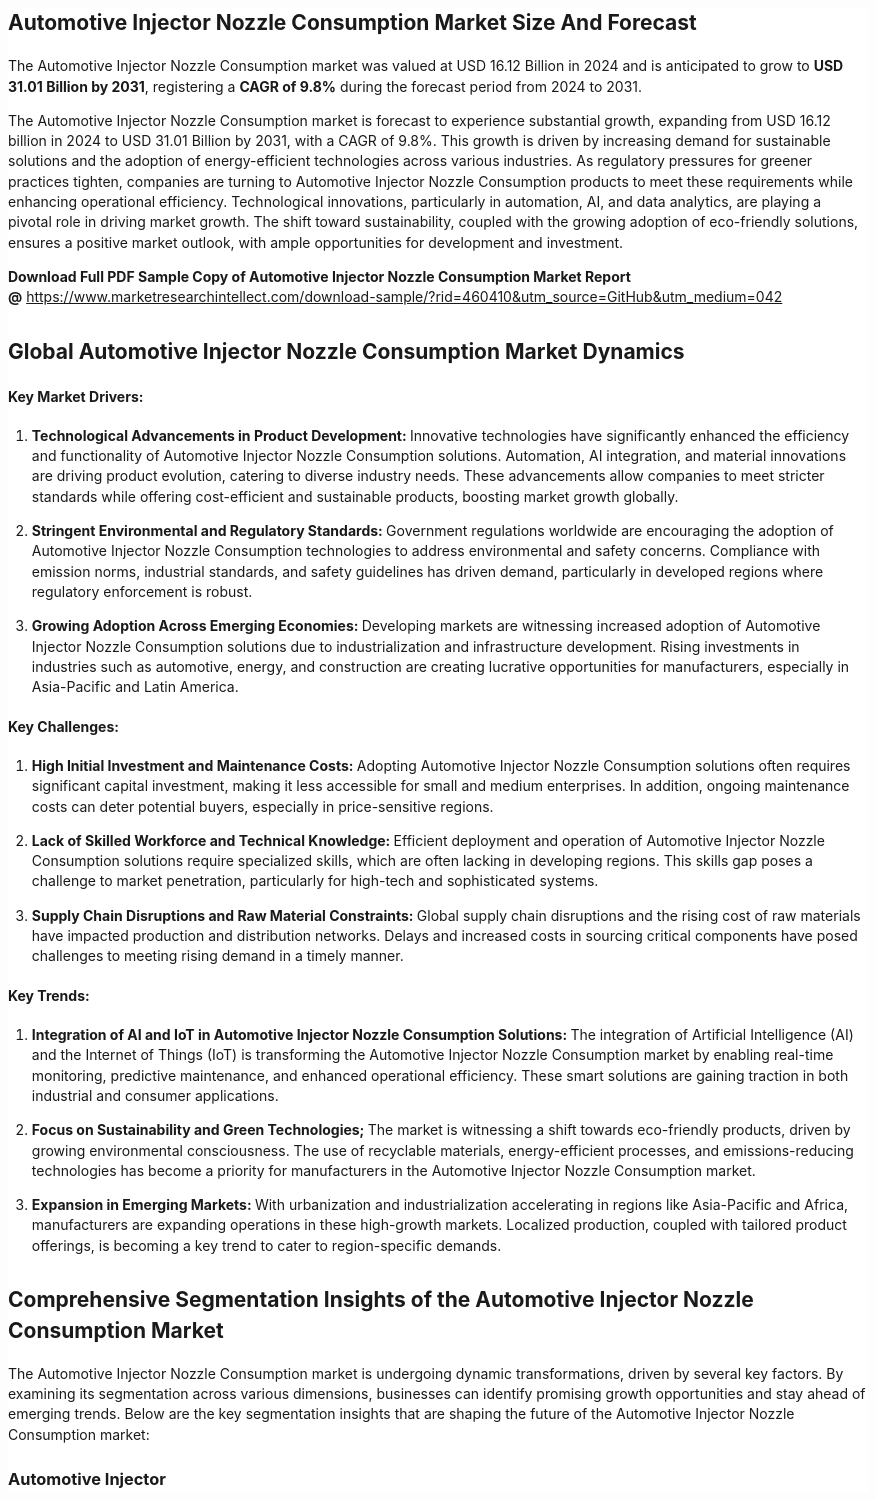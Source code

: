 <h2>Automotive Injector Nozzle Consumption Market Size And Forecast</h2><p>The Automotive Injector Nozzle Consumption market was valued at USD 16.12 Billion in 2024 and is anticipated to grow to <strong>USD 31.01 Billion by 2031</strong>, registering a <strong>CAGR of 9.8%</strong> during the forecast period from 2024 to 2031.</p><p>The Automotive Injector Nozzle Consumption market is forecast to experience substantial growth, expanding from USD 16.12 billion in 2024 to USD 31.01 Billion by 2031, with a CAGR of 9.8%. This growth is driven by increasing demand for sustainable solutions and the adoption of energy-efficient technologies across various industries. As regulatory pressures for greener practices tighten, companies are turning to Automotive Injector Nozzle Consumption products to meet these requirements while enhancing operational efficiency. Technological innovations, particularly in automation, AI, and data analytics, are playing a pivotal role in driving market growth. The shift toward sustainability, coupled with the growing adoption of eco-friendly solutions, ensures a positive market outlook, with ample opportunities for development and investment.</p><p><strong>Download Full PDF Sample Copy of Automotive Injector Nozzle Consumption Market Report @</strong>&nbsp;<a href="https://www.marketresearchintellect.com/download-sample/?rid=460410&amp;utm_source=GitHub&amp;utm_medium=042">https://www.marketresearchintellect.com/download-sample/?rid=460410&amp;utm_source=GitHub&amp;utm_medium=042</a></p><h2>Global Automotive Injector Nozzle Consumption Market Dynamics</h2><h4><strong>Key Market Drivers:</strong></h4><ol><li><p><strong>Technological Advancements in Product Development:&nbsp;</strong>Innovative technologies have significantly enhanced the efficiency and functionality of Automotive Injector Nozzle Consumption solutions. Automation, AI integration, and material innovations are driving product evolution, catering to diverse industry needs. These advancements allow companies to meet stricter standards while offering cost-efficient and sustainable products, boosting market growth globally.</p></li><li><p><strong>Stringent Environmental and Regulatory Standards:&nbsp;</strong>Government regulations worldwide are encouraging the adoption of Automotive Injector Nozzle Consumption technologies to address environmental and safety concerns. Compliance with emission norms, industrial standards, and safety guidelines has driven demand, particularly in developed regions where regulatory enforcement is robust.</p></li><li><p><strong>Growing Adoption Across Emerging Economies:&nbsp;</strong>Developing markets are witnessing increased adoption of Automotive Injector Nozzle Consumption solutions due to industrialization and infrastructure development. Rising investments in industries such as automotive, energy, and construction are creating lucrative opportunities for manufacturers, especially in Asia-Pacific and Latin America.</p></li></ol><h4><strong>Key Challenges:</strong></h4><ol><li><p><strong>High Initial Investment and Maintenance Costs:&nbsp;</strong>Adopting Automotive Injector Nozzle Consumption solutions often requires significant capital investment, making it less accessible for small and medium enterprises. In addition, ongoing maintenance costs can deter potential buyers, especially in price-sensitive regions.</p></li><li><p><strong>Lack of Skilled Workforce and Technical Knowledge:&nbsp;</strong>Efficient deployment and operation of Automotive Injector Nozzle Consumption solutions require specialized skills, which are often lacking in developing regions. This skills gap poses a challenge to market penetration, particularly for high-tech and sophisticated systems.</p></li><li><p><strong>Supply Chain Disruptions and Raw Material Constraints:&nbsp;</strong>Global supply chain disruptions and the rising cost of raw materials have impacted production and distribution networks. Delays and increased costs in sourcing critical components have posed challenges to meeting rising demand in a timely manner.</p></li></ol><h4><strong>Key Trends:</strong></h4><ol><li><p><strong>Integration of AI and IoT in Automotive Injector Nozzle Consumption Solutions:&nbsp;</strong>The integration of Artificial Intelligence (AI) and the Internet of Things (IoT) is transforming the Automotive Injector Nozzle Consumption market by enabling real-time monitoring, predictive maintenance, and enhanced operational efficiency. These smart solutions are gaining traction in both industrial and consumer applications.</p></li><li><p><strong>Focus on Sustainability and Green Technologies;&nbsp;</strong>The market is witnessing a shift towards eco-friendly products, driven by growing environmental consciousness. The use of recyclable materials, energy-efficient processes, and emissions-reducing technologies has become a priority for manufacturers in the Automotive Injector Nozzle Consumption market.</p></li><li><p><strong>Expansion in Emerging Markets:&nbsp;</strong>With urbanization and industrialization accelerating in regions like Asia-Pacific and Africa, manufacturers are expanding operations in these high-growth markets. Localized production, coupled with tailored product offerings, is becoming a key trend to cater to region-specific demands.</p></li></ol><div class="article-main__content" data-test-id="publishing-text-block"><h2>Comprehensive Segmentation Insights of the Automotive Injector Nozzle Consumption Market</h2><p>The Automotive Injector Nozzle Consumption market is undergoing dynamic transformations, driven by several key factors. By examining its segmentation across various dimensions, businesses can identify promising growth opportunities and stay ahead of emerging trends. Below are the key segmentation insights that are shaping the future of the Automotive Injector Nozzle Consumption market:</p><h3><strong>Automotive Injector